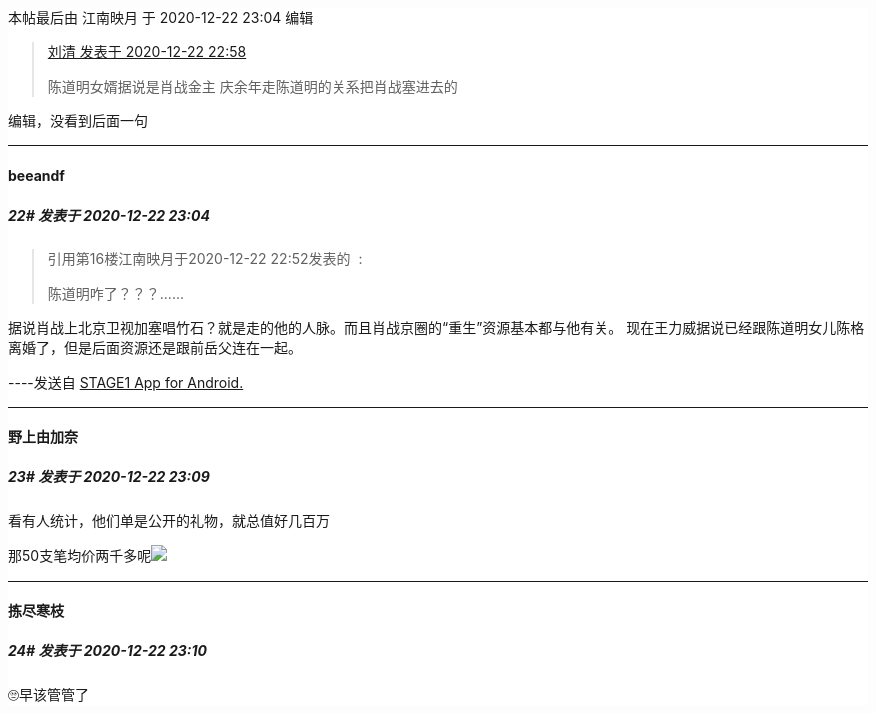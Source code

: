 
 本帖最后由 江南映月 于 2020-12-22 23:04 编辑 
<blockquote><a href="httphttps://bbs.saraba1st.com/2b/forum.php?mod=redirect&amp;goto=findpost&amp;pid=49812668&amp;ptid=1979055" target="_blank">刘清 发表于 2020-12-22 22:58</a>

陈道明女婿据说是肖战金主 庆余年走陈道明的关系把肖战塞进去的</blockquote>
编辑，没看到后面一句







*****

####  beeandf  
##### 22#       发表于 2020-12-22 23:04



<blockquote>引用第16楼江南映月于2020-12-22 22:52发表的  :

陈道明咋了？？？......</blockquote>

据说肖战上北京卫视加塞唱竹石？就是走的他的人脉。而且肖战京圈的“重生”资源基本都与他有关。
现在王力威据说已经跟陈道明女儿陈格离婚了，但是后面资源还是跟前岳父连在一起。



----发送自 [STAGE1 App for Android.](http://stage1.5j4m.com/?1.32)







*****

####  野上由加奈  
##### 23#       发表于 2020-12-22 23:09




看有人统计，他们单是公开的礼物，就总值好几百万

那50支笔均价两千多呢<img src="https://static.saraba1st.com/image/smiley/face2017/067.png" referrerpolicy="no-referrer">







*****

####  拣尽寒枝  
##### 24#       发表于 2020-12-22 23:10




🙄早该管管了


